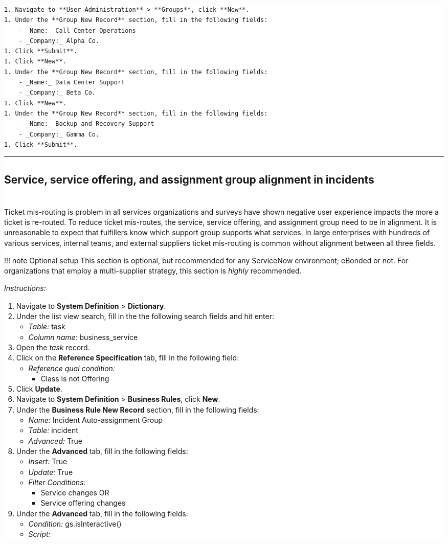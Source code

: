     1. Navigate to **User Administration** > **Groups**, click **New**.
    1. Under the **Group New Record** section, fill in the following fields:
        - _Name:_ Call Center Operations
        - _Company:_ Alpha Co.
    1. Click **Submit**.
    1. Click **New**.
    1. Under the **Group New Record** section, fill in the following fields:
        - _Name:_ Data Center Support
        - _Company:_ Beta Co.
    1. Click **New**.
    1. Under the **Group New Record** section, fill in the following fields:
        - _Name:_ Backup and Recovery Support
        - _Company:_ Gamma Co.
    1. Click **Submit**.

---
## Service, service offering, and assignment group alignment in incidents
\
Ticket mis-routing is problem in all services organizations and surveys have shown negative user experience impacts the more a ticket is re-routed. To reduce ticket mis-routes, the service, service offering, and assignment group need to be in alignment. It is unreasonable to expect that fulfillers know which support group supports what services. In large enterprises with hundreds of various services, internal teams, and external suppliers ticket mis-routing is common without alignment between all three fields. 

!!! note Optional setup
    This section is optional, but recommended for any ServiceNow environment; eBonded or not. For organizations that employ a multi-supplier strategy, this section is _highly_ recommended.   

_Instructions:_

1. Navigate to **System Definition** > **Dictionary**.
1. Under the list view search, fill in the the following search fields and hit enter:
    - _Table:_ task
    - _Column name:_ business_service
1. Open the *task* record.
1. Click on the **Reference Specification** tab, fill in the following field:
    - _Reference qual condition:_
         - Class is not Offering
1. Click **Update**.
1. Navigate to **System Definition** > **Business Rules**, click **New**.
1. Under the **Business Rule New Record** section, fill in the following fields:
    - _Name:_ Incident Auto-assignment Group
    - _Table:_ incident
    - _Advanced:_ True
1. Under the **Advanced** tab, fill in the following fields:
    - _Insert:_ True
    - _Update:_ True
    - _Filter Conditions:_
        - Service changes OR
        - Service offering changes
1. Under the **Advanced** tab, fill in the following fields:
    - _Condition:_ gs.isInteractive()
    - _Script:_
